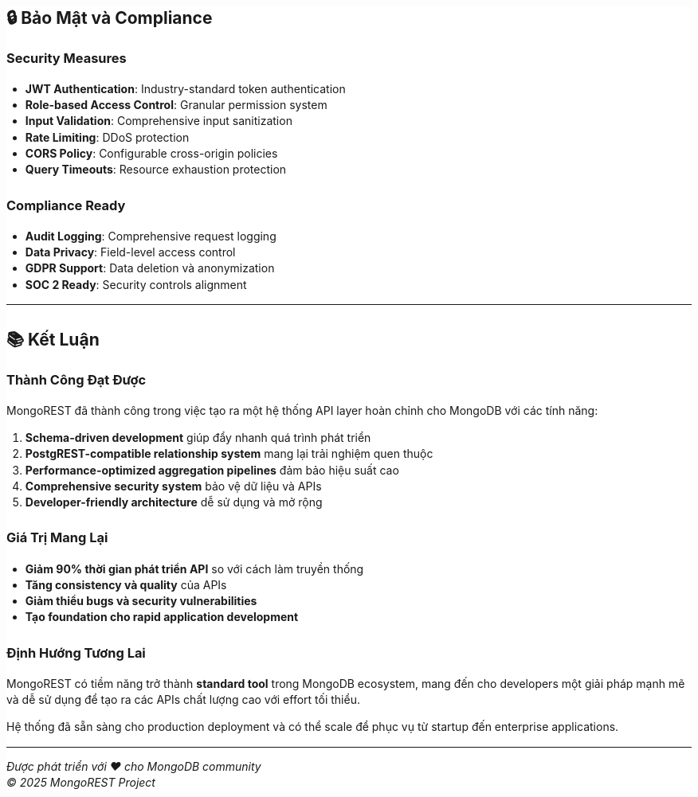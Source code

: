 ## 🔒 Bảo Mật và Compliance

### Security Measures
- **JWT Authentication**: Industry-standard token authentication
- **Role-based Access Control**: Granular permission system
- **Input Validation**: Comprehensive input sanitization
- **Rate Limiting**: DDoS protection
- **CORS Policy**: Configurable cross-origin policies
- **Query Timeouts**: Resource exhaustion protection

### Compliance Ready
- **Audit Logging**: Comprehensive request logging
- **Data Privacy**: Field-level access control
- **GDPR Support**: Data deletion và anonymization
- **SOC 2 Ready**: Security controls alignment

---

## 📚 Kết Luận

### Thành Công Đạt Được
MongoREST đã thành công trong việc tạo ra một hệ thống API layer hoàn chỉnh cho MongoDB với các tính năng:

1. **Schema-driven development** giúp đẩy nhanh quá trình phát triển
2. **PostgREST-compatible relationship system** mang lại trải nghiệm quen thuộc
3. **Performance-optimized aggregation pipelines** đảm bảo hiệu suất cao
4. **Comprehensive security system** bảo vệ dữ liệu và APIs
5. **Developer-friendly architecture** dễ sử dụng và mở rộng

### Giá Trị Mang Lại
- **Giảm 90% thời gian phát triển API** so với cách làm truyền thống
- **Tăng consistency và quality** của APIs
- **Giảm thiểu bugs và security vulnerabilities**
- **Tạo foundation cho rapid application development**

### Định Hướng Tương Lai
MongoREST có tiềm năng trở thành **standard tool** trong MongoDB ecosystem, mang đến cho developers một giải pháp mạnh mẽ và dễ sử dụng để tạo ra các APIs chất lượng cao với effort tối thiểu.

Hệ thống đã sẵn sàng cho production deployment và có thể scale để phục vụ từ startup đến enterprise applications.

---

*Được phát triển với ❤️ cho MongoDB community*  
*© 2025 MongoREST Project*
